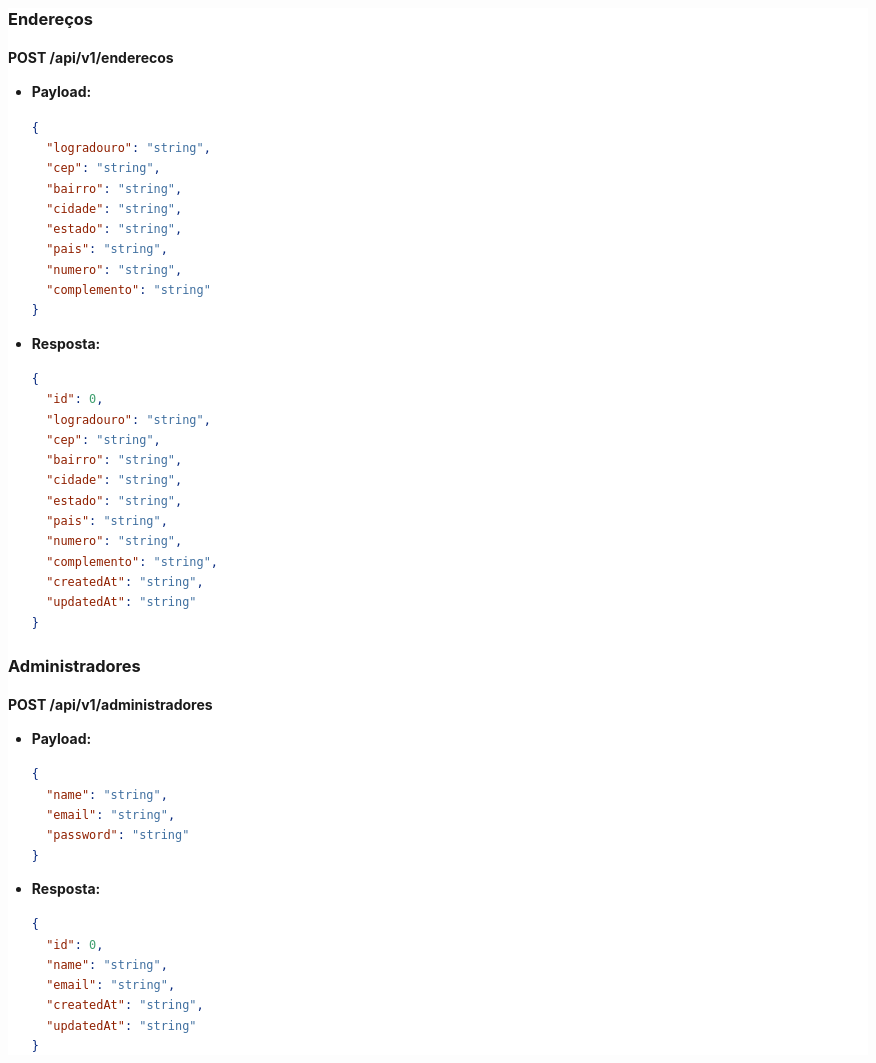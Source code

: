 ### Endereços

**POST /api/v1/enderecos**
- **Payload:**
  ```json
  {
    "logradouro": "string",
    "cep": "string",
    "bairro": "string",
    "cidade": "string",
    "estado": "string",
    "pais": "string",
    "numero": "string",
    "complemento": "string"
  }
  ```
- **Resposta:**
  ```json
  {
    "id": 0,
    "logradouro": "string",
    "cep": "string",
    "bairro": "string",
    "cidade": "string",
    "estado": "string",
    "pais": "string",
    "numero": "string",
    "complemento": "string",
    "createdAt": "string",
    "updatedAt": "string"
  }
  ```

### Administradores

**POST /api/v1/administradores**
- **Payload:**
  ```json
  {
    "name": "string",
    "email": "string",
    "password": "string"
  }
  ```
- **Resposta:**
  ```json
  {
    "id": 0,
    "name": "string",
    "email": "string",
    "createdAt": "string",
    "updatedAt": "string"
  }
  ```
